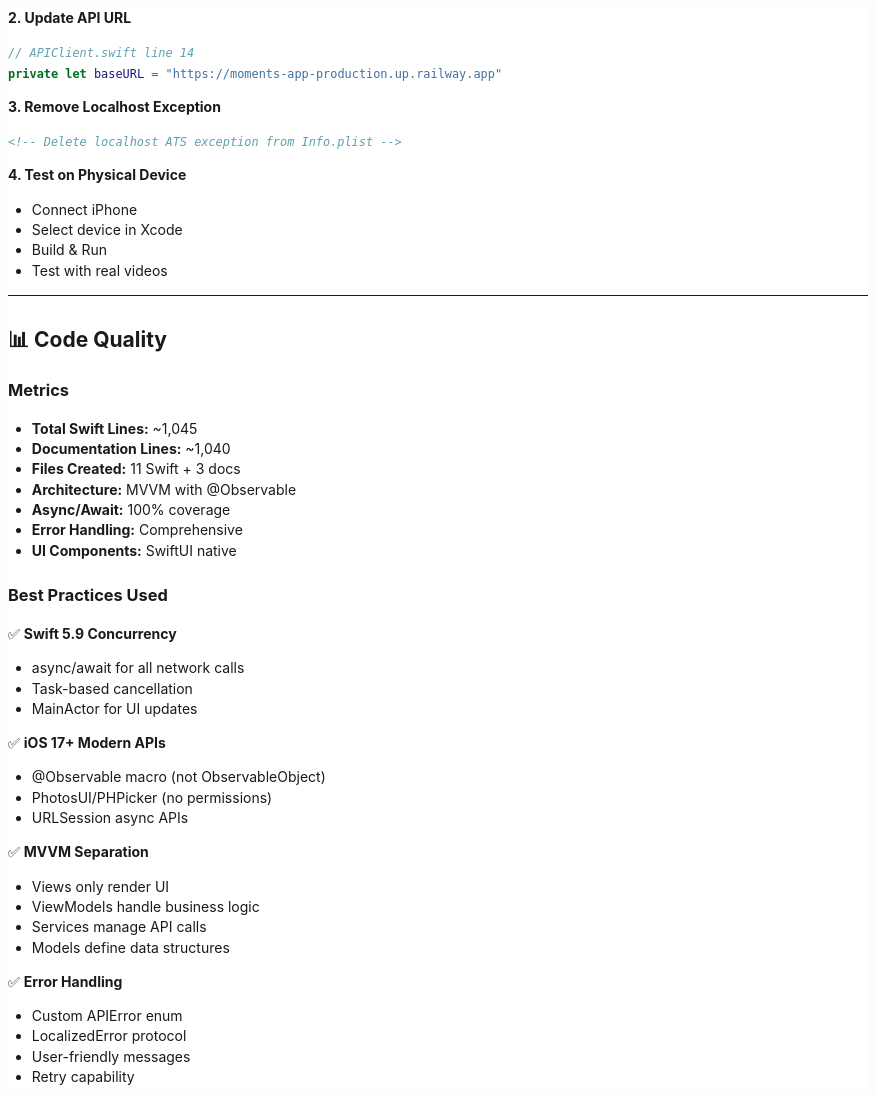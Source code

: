 **2. Update API URL**
```swift
// APIClient.swift line 14
private let baseURL = "https://moments-app-production.up.railway.app"
```

**3. Remove Localhost Exception**
```xml
<!-- Delete localhost ATS exception from Info.plist -->
```

**4. Test on Physical Device**
- Connect iPhone
- Select device in Xcode
- Build & Run
- Test with real videos

---

## 📊 Code Quality

### Metrics

- **Total Swift Lines:** ~1,045
- **Documentation Lines:** ~1,040
- **Files Created:** 11 Swift + 3 docs
- **Architecture:** MVVM with @Observable
- **Async/Await:** 100% coverage
- **Error Handling:** Comprehensive
- **UI Components:** SwiftUI native

### Best Practices Used

✅ **Swift 5.9 Concurrency**
- async/await for all network calls
- Task-based cancellation
- MainActor for UI updates

✅ **iOS 17+ Modern APIs**
- @Observable macro (not ObservableObject)
- PhotosUI/PHPicker (no permissions)
- URLSession async APIs

✅ **MVVM Separation**
- Views only render UI
- ViewModels handle business logic
- Services manage API calls
- Models define data structures

✅ **Error Handling**
- Custom APIError enum
- LocalizedError protocol
- User-friendly messages
- Retry capability
